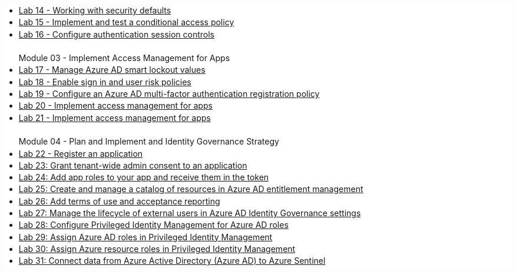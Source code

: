 * <a target="_blank" href="https://github.com/MicrosoftLearning/SC-300-Identity-and-Access-Administrator/blob/master/Instructions/Labs/Lab_14_WorkingWithSecurityDefaults.md"> Lab 14 - Working with security defaults </a>
* <a target="_blank" href="https://github.com/MicrosoftLearning/SC-300-Identity-and-Access-Administrator/blob/master/Instructions/Labs/Lab_15_ImplementAndTestAConditionalAccessPolicy.md"> Lab 15 - Implement and test a conditional access policy </a>
* <a target="_blank" href="https://github.com/MicrosoftLearning/SC-300-Identity-and-Access-Administrator/blob/master/Instructions/Labs/Lab_16_ConfigureAuthenticationSessionControls.md"> Lab 16 - Configure authentication session controls </a>
<br /><br />
Module 03 - Implement Access Management for Apps
* <a target="_blank" href="https://github.com/MicrosoftLearning/SC-300-Identity-and-Access-Administrator/blob/master/Instructions/Labs/Lab_17_ManageAzureADSmartLockoutValues.md"> Lab 17 - Manage Azure AD smart lockout values </a>
* <a target="_blank" href="https://github.com/MicrosoftLearning/SC-300-Identity-and-Access-Administrator/blob/master/Instructions/Labs/Lab_18_EnableSignRiskPolicy.md"> Lab 18 - Enable sign in and user risk policies </a>
* <a target="_blank" href="https://github.com/MicrosoftLearning/SC-300-Identity-and-Access-Administrator/blob/master/Instructions/Labs/Lab_19_ConfigureAAD_MultiFactorAuthRegPolicy.md"> Lab 19 - Configure an Azure AD multi-factor authentication registration policy </a>
* <a target="_blank" href="https://github.com/MicrosoftLearning/SC-300-Identity-and-Access-Administrator/blob/master/Instructions/Labs/Lab_20_ImplementAccessManagementForApps.md"> Lab 20 - Implement access management for apps </a>
* <a target="_blank" href="https://github.com/MicrosoftLearning/SC-300-Identity-and-Access-Administrator/blob/master/Instructions/Labs/Lab_21_CreateANewCustomRoleToGrantAccessToManageAppRegistrations.md"> Lab 21 - Implement access management for apps </a>
<br /><br />
Module 04 - Plan and Implement and Identity Governance Strategy
* <a target="_blank" href="https://github.com/MicrosoftLearning/SC-300-Identity-and-Access-Administrator/blob/master/Instructions/Labs/Lab_22_RegisterAnApplication.md"> Lab 22 - Register an application </a>
* <a target="_blank" href="https://github.com/MicrosoftLearning/SC-300-Identity-and-Access-Administrator/blob/master/Instructions/Labs/Lab_23_GrantTenantWideAdminConsentToAnApplication.md"> Lab 23: Grant tenant-wide admin consent to an application </a>
* <a target="_blank" href="https://github.com/MicrosoftLearning/SC-300-Identity-and-Access-Administrator/blob/master/Instructions/Labs/Lab_24_AddAppRolesToYourAppAndReceiveThemInTheToken.md"> Lab 24: Add app roles to your app and receive them in the token </a>
* <a target="_blank" href="https://github.com/MicrosoftLearning/SC-300-Identity-and-Access-Administrator/blob/master/Instructions/Labs/Lab_25_CreateAndManageACatalogOfResourcesInAADEntitlementManagement.md"> Lab 25: Create and manage a catalog of resources in Azure AD entitlement management </a>
* <a target="_blank" href="https://github.com/MicrosoftLearning/SC-300-Identity-and-Access-Administrator/blob/master/Instructions/Labs/Lab_26_AddTermsOfUseAcceptanceReporting.md"> Lab 26: Add terms of use and acceptance reporting </a>
* <a target="_blank" href="https://github.com/MicrosoftLearning/SC-300-Identity-and-Access-Administrator/blob/master/Instructions/Labs/Lab_27_ManageTheLifecycleOfExternalUsersInAADIdentityGovernanceSettings.md"> Lab 27: Manage the lifecycle of external users in Azure AD Identity Governance settings </a>
* <a target="_blank" href="https://github.com/MicrosoftLearning/SC-300-Identity-and-Access-Administrator/blob/master/Instructions/Labs/Lab_28_ConfigurePrivilegedIdentityManagementForAADRoles.md"> Lab 28: Configure Privileged Identity Management for Azure AD roles </a>
* <a target="_blank" href="https://github.com/MicrosoftLearning/SC-300-Identity-and-Access-Administrator/blob/master/Instructions/Labs/Lab_29_AssignAADRolesInPrivilegedIdentityManagement.md"> Lab 29: Assign Azure AD roles in Privileged Identity Management </a>
* <a target="_blank" href="https://github.com/MicrosoftLearning/SC-300-Identity-and-Access-Administrator/blob/master/Instructions/Labs/Lab_30_AssignAzureResourceRolesInPrivilegedIdentityManagement.md"> Lab 30: Assign Azure resource roles in Privileged Identity Management </a>
* <a target="_blank" href="https://github.com/MicrosoftLearning/SC-300-Identity-and-Access-Administrator/blob/master/Instructions/Labs/Lab_31_ConnectDataFromAADToAzureSentinel.md"> Lab 31: Connect data from Azure Active Directory (Azure AD) to Azure Sentinel </a>
